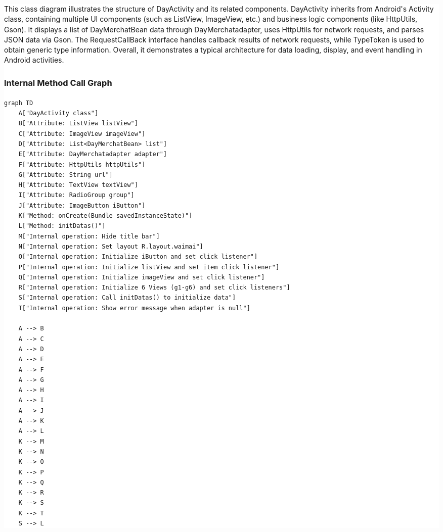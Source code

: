 
This class diagram illustrates the structure of DayActivity and its related components. DayActivity inherits from Android's Activity class, containing multiple UI components (such as ListView, ImageView, etc.) and business logic components (like HttpUtils, Gson). It displays a list of DayMerchatBean data through DayMerchatadapter, uses HttpUtils for network requests, and parses JSON data via Gson. The RequestCallBack interface handles callback results of network requests, while TypeToken is used to obtain generic type information. Overall, it demonstrates a typical architecture for data loading, display, and event handling in Android activities.


### Internal Method Call Graph

```mermaid
graph TD
    A["DayActivity class"]
    B["Attribute: ListView listView"]
    C["Attribute: ImageView imageView"]
    D["Attribute: List<DayMerchatBean> list"]
    E["Attribute: DayMerchatadapter adapter"]
    F["Attribute: HttpUtils httpUtils"]
    G["Attribute: String url"]
    H["Attribute: TextView textView"]
    I["Attribute: RadioGroup group"]
    J["Attribute: ImageButton iButton"]
    K["Method: onCreate(Bundle savedInstanceState)"]
    L["Method: initDatas()"]
    M["Internal operation: Hide title bar"]
    N["Internal operation: Set layout R.layout.waimai"]
    O["Internal operation: Initialize iButton and set click listener"]
    P["Internal operation: Initialize listView and set item click listener"]
    Q["Internal operation: Initialize imageView and set click listener"]
    R["Internal operation: Initialize 6 Views (g1-g6) and set click listeners"]
    S["Internal operation: Call initDatas() to initialize data"]
    T["Internal operation: Show error message when adapter is null"]

    A --> B
    A --> C
    A --> D
    A --> E
    A --> F
    A --> G
    A --> H
    A --> I
    A --> J
    A --> K
    A --> L
    K --> M
    K --> N
    K --> O
    K --> P
    K --> Q
    K --> R
    K --> S
    K --> T
    S --> L
```
